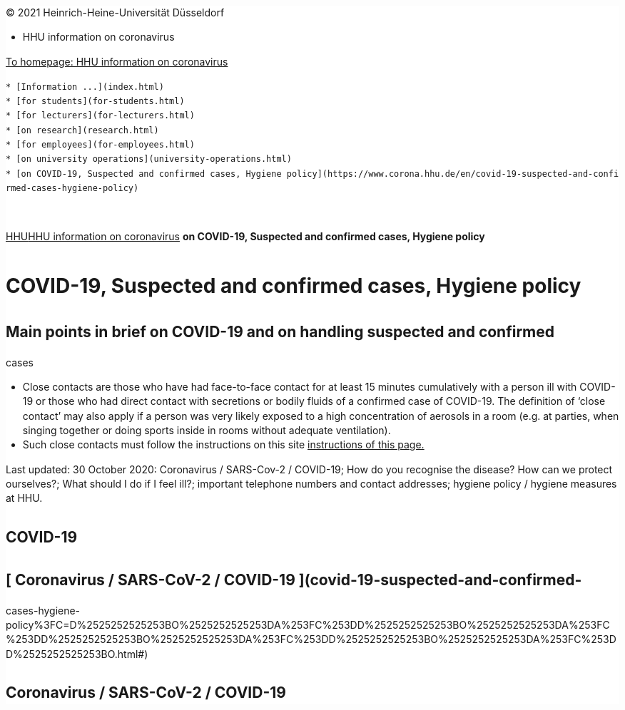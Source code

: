 © 2021 Heinrich-Heine-Universität Düsseldorf

  * HHU information on coronavirus

[To homepage: HHU information on coronavirus](index.html)

    * [Information ...](index.html)
    * [for students](for-students.html)
    * [for lecturers](for-lecturers.html)
    * [on research](research.html)
    * [for employees](for-employees.html)
    * [on university operations](university-operations.html)
    * [on COVID-19, Suspected and confirmed cases, Hygiene policy](https://www.corona.hhu.de/en/covid-19-suspected-and-confirmed-cases-hygiene-policy)

![](data:image/gif;base64,R0lGODlhAQABAAAAACwAAAAAAQABAAA=)

[HHU](https://www.hhu.de/en/)[HHU information on coronavirus](index.html) **on
COVID-19, Suspected and confirmed cases, Hygiene policy**

# COVID-19, Suspected and confirmed cases, Hygiene policy

## Main points in brief on COVID-19 and on handling suspected and confirmed
cases

  * Close contacts are those who have had face-to-face contact for at least 15 minutes cumulatively with a person ill with COVID-19 or those who had direct contact with secretions or bodily fluids of a confirmed case of COVID-19. The definition of ‘close contact’ may also apply if a person was very likely exposed to a high concentration of aerosols in a room (e.g. at parties, when singing together or doing sports inside in rooms without adequate ventilation).
  * Such close contacts must follow the instructions on this site [ instructions of this page.](covid-19-suspected-and-confirmed-cases-hygiene-policy/covid-19-sitemap/corona-19-inhalte/what-should-i-do-if-i-had-contact-with-an-infected-person-or-a-person-who-is-suspected-to-have-contracted-covid-19/what-should.html)

Last updated: 30 October 2020: Coronavirus / SARS-Cov-2 / COVID-19; How do you
recognise the disease? How can we protect ourselves?; What should I do if I
feel ill?; important telephone numbers and contact addresses; hygiene policy /
hygiene measures at HHU.

## COVID-19

## [ Coronavirus / SARS-CoV-2 / COVID-19 ](covid-19-suspected-and-confirmed-
cases-hygiene-
policy%3FC=D%2525252525253BO%2525252525253DA%253FC%253DD%2525252525253BO%2525252525253DA%253FC%253DD%2525252525253BO%2525252525253DA%253FC%253DD%2525252525253BO%2525252525253DA%253FC%253DD%2525252525253BO.html#)

## Coronavirus / SARS-CoV-2 / COVID-19
